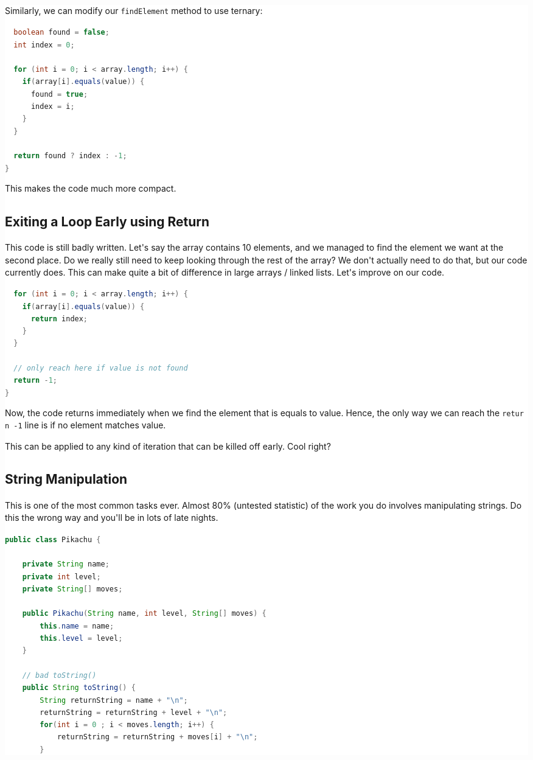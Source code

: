 Similarly, we can modify our `findElement` method to use ternary:

```java
  boolean found = false;
  int index = 0;

  for (int i = 0; i < array.length; i++) {
    if(array[i].equals(value)) {
      found = true;
      index = i;
    }
  }

  return found ? index : -1;
}
```

This makes the code much more compact.

## Exiting a Loop Early using Return

This code is still badly written. Let's say the array contains 10 elements, and we managed to find the element we want at the second place. Do we really still need to keep looking through the rest of the array? We don't actually need to do that, but our code currently does. This can make quite a bit of difference in large arrays / linked lists. Let's improve on our code.

```java
  for (int i = 0; i < array.length; i++) {
    if(array[i].equals(value)) {
      return index;
    }
  }

  // only reach here if value is not found
  return -1;
}
```

Now, the code returns immediately when we find the element that is equals to value. Hence, the only way we can reach the `return -1` line is if no element matches value.

This can be applied to any kind of iteration that can be killed off early. Cool right?

## String Manipulation

This is one of the most common tasks ever. Almost 80% (untested statistic) of the work you do involves manipulating strings. Do this the wrong way and you'll be in lots of late nights.

```Java
public class Pikachu {

    private String name;
    private int level;
    private String[] moves;

    public Pikachu(String name, int level, String[] moves) {
        this.name = name;
        this.level = level;
    }

    // bad toString()
    public String toString() {
        String returnString = name + "\n";
        returnString = returnString + level + "\n";
        for(int i = 0 ; i < moves.length; i++) {
            returnString = returnString + moves[i] + "\n";
        }
```
